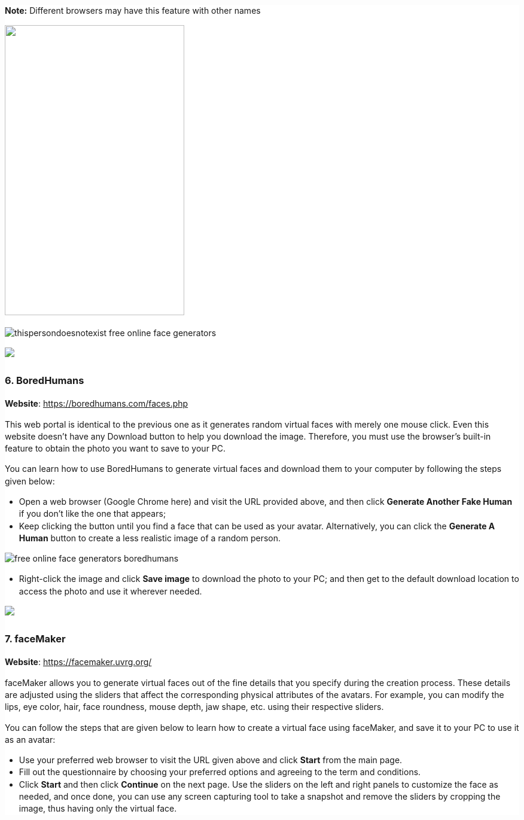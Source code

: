 **Note:** Different browsers may have this feature with other names


<a href="https://zonlipartnershipprogram.pxf.io/c/5597632/1611407/17882" target="_top" id="1611407"><img src="//a.impactradius-go.com/display-ad/17882-1611407" border="0" alt="" width="300" height="485"/></a><img height="0" width="0" src="https://imp.pxf.io/i/5597632/1611407/17882" style="position:absolute;visibility:hidden;" border="0" />

![thispersondoesnotexist free online face generators](https://images.wondershare.com/filmora/article-images/thispersondoesnotexist-free-online-face-generators.jpg)


<a href="https://secure.2checkout.com/order/checkout.php?PRODS=4620778&QTY=1&AFFILIATE=108875&CART=1"><img src="https://secure.avangate.com/images/merchant/07dd4d5a72f5740ef0f035f201951476/300__250banner.jpg" border="0"></a>

### 6\. BoredHumans

**Website**: <https://boredhumans.com/faces.php>

This web portal is identical to the previous one as it generates random virtual faces with merely one mouse click. Even this website doesn’t have any Download button to help you download the image. Therefore, you must use the browser’s built-in feature to obtain the photo you want to save to your PC.

You can learn how to use BoredHumans to generate virtual faces and download them to your computer by following the steps given below:

* Open a web browser (Google Chrome here) and visit the URL provided above, and then click **Generate Another Fake Human** if you don’t like the one that appears;
* Keep clicking the button until you find a face that can be used as your avatar. Alternatively, you can click the **Generate A Human** button to create a less realistic image of a random person.

![free online face generators boredhumans](https://images.wondershare.com/filmora/article-images/free-online-face-generators-boredhumans.jpg)

* Right-click the image and click **Save image** to download the photo to your PC; and then get to the default download location to access the photo and use it wherever needed.


<a href="https://secure.2checkout.com/order/checkout.php?PRODS=4940312&QTY=1&AFFILIATE=108875&CART=1"><img src="https://secure.avangate.com/images/merchant/333ac5d90817d69113471fbb6e531bee/sps-partnership-728x90eng.png" border="0"></a>

### 7\. faceMaker

**Website**: <https://facemaker.uvrg.org/>

faceMaker allows you to generate virtual faces out of the fine details that you specify during the creation process. These details are adjusted using the sliders that affect the corresponding physical attributes of the avatars. For example, you can modify the lips, eye color, hair, face roundness, mouse depth, jaw shape, etc. using their respective sliders.

You can follow the steps that are given below to learn how to create a virtual face using faceMaker, and save it to your PC to use it as an avatar:

* Use your preferred web browser to visit the URL given above and click **Start** from the main page.
* Fill out the questionnaire by choosing your preferred options and agreeing to the term and conditions.
* Click **Start** and then click **Continue** on the next page. Use the sliders on the left and right panels to customize the face as needed, and once done, you can use any screen capturing tool to take a snapshot and remove the sliders by cropping the image, thus having only the virtual face.

